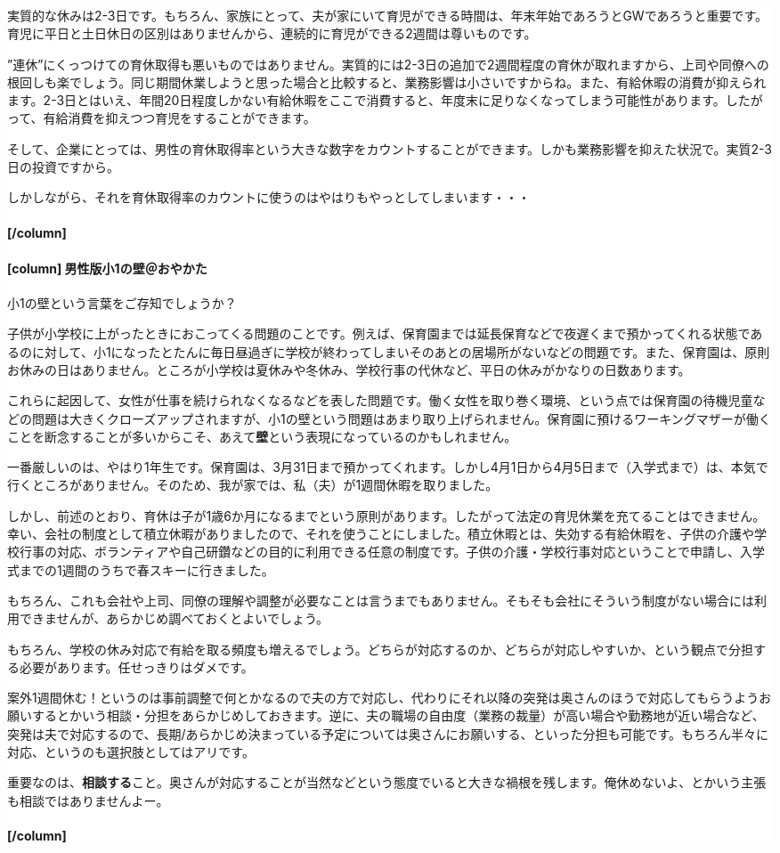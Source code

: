 実質的な休みは2-3日です。もちろん、家族にとって、夫が家にいて育児ができる時間は、年末年始であろうとGWであろうと重要です。育児に平日と土日休日の区別はありませんから、連続的に育児ができる2週間は尊いものです。

”連休”にくっつけての育休取得も悪いものではありません。実質的には2-3日の追加で2週間程度の育休が取れますから、上司や同僚への根回しも楽でしょう。同じ期間休業しようと思った場合と比較すると、業務影響は小さいですからね。また、有給休暇の消費が抑えられます。2-3日とはいえ、年間20日程度しかない有給休暇をここで消費すると、年度末に足りなくなってしまう可能性があります。したがって、有給消費を抑えつつ育児をすることができます。

そして、企業にとっては、男性の育休取得率という大きな数字をカウントすることができます。しかも業務影響を抑えた状況で。実質2-3日の投資ですから。

しかしながら、それを育休取得率のカウントに使うのはやはりもやっとしてしまいます・・・
#### [/column]

#### [column] 男性版小1の壁＠おやかた

小1の壁という言葉をご存知でしょうか？

子供が小学校に上がったときにおこってくる問題のことです。例えば、保育園までは延長保育などで夜遅くまで預かってくれる状態であるのに対して、小1になったとたんに毎日昼過ぎに学校が終わってしまいそのあとの居場所がないなどの問題です。また、保育園は、原則お休みの日はありません。ところが小学校は夏休みや冬休み、学校行事の代休など、平日の休みがかなりの日数あります。

これらに起因して、女性が仕事を続けられなくなるなどを表した問題です。働く女性を取り巻く環境、という点では保育園の待機児童などの問題は大きくクローズアップされますが、小1の壁という問題はあまり取り上げられません。保育園に預けるワーキングマザーが働くことを断念することが多いからこそ、あえて**壁**という表現になっているのかもしれません。

一番厳しいのは、やはり1年生です。保育園は、3月31日まで預かってくれます。しかし4月1日から4月5日まで（入学式まで）は、本気で行くところがありません。そのため、我が家では、私（夫）が1週間休暇を取りました。

しかし、前述のとおり、育休は子が1歳6か月になるまでという原則があります。したがって法定の育児休業を充てることはできません。幸い、会社の制度として積立休暇がありましたので、それを使うことにしました。積立休暇とは、失効する有給休暇を、子供の介護や学校行事の対応、ボランティアや自己研鑽などの目的に利用できる任意の制度です。子供の介護・学校行事対応ということで申請し、入学式までの1週間のうちで春スキーに行きました。

もちろん、これも会社や上司、同僚の理解や調整が必要なことは言うまでもありません。そもそも会社にそういう制度がない場合には利用できませんが、あらかじめ調べておくとよいでしょう。

もちろん、学校の休み対応で有給を取る頻度も増えるでしょう。どちらが対応するのか、どちらが対応しやすいか、という観点で分担する必要があります。任せっきりはダメです。

案外1週間休む！というのは事前調整で何とかなるので夫の方で対応し、代わりにそれ以降の突発は奥さんのほうで対応してもらうようお願いするとかいう相談・分担をあらかじめしておきます。逆に、夫の職場の自由度（業務の裁量）が高い場合や勤務地が近い場合など、突発は夫で対応するので、長期/あらかじめ決まっている予定については奥さんにお願いする、といった分担も可能です。もちろん半々に対応、というのも選択肢としてはアリです。

重要なのは、**相談する**こと。奥さんが対応することが当然などという態度でいると大きな禍根を残します。俺休めないよ、とかいう主張も相談ではありませんよー。

#### [/column]